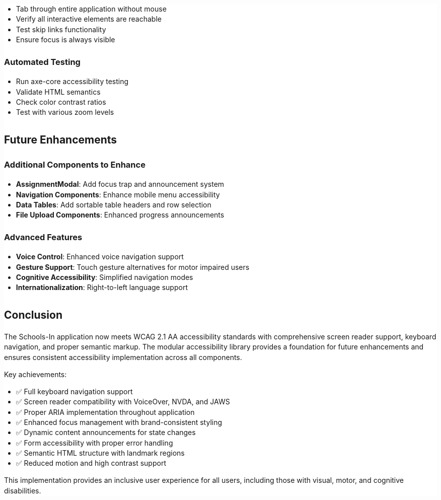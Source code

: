 - Tab through entire application without mouse
- Verify all interactive elements are reachable
- Test skip links functionality
- Ensure focus is always visible

### Automated Testing

- Run axe-core accessibility testing
- Validate HTML semantics
- Check color contrast ratios
- Test with various zoom levels

## Future Enhancements

### Additional Components to Enhance

- **AssignmentModal**: Add focus trap and announcement system
- **Navigation Components**: Enhance mobile menu accessibility
- **Data Tables**: Add sortable table headers and row selection
- **File Upload Components**: Enhanced progress announcements

### Advanced Features

- **Voice Control**: Enhanced voice navigation support
- **Gesture Support**: Touch gesture alternatives for motor impaired users
- **Cognitive Accessibility**: Simplified navigation modes
- **Internationalization**: Right-to-left language support

## Conclusion

The Schools-In application now meets WCAG 2.1 AA accessibility standards with comprehensive screen reader support, keyboard navigation, and proper semantic markup. The modular accessibility library provides a foundation for future enhancements and ensures consistent accessibility implementation across all components.

Key achievements:

- ✅ Full keyboard navigation support
- ✅ Screen reader compatibility with VoiceOver, NVDA, and JAWS
- ✅ Proper ARIA implementation throughout application
- ✅ Enhanced focus management with brand-consistent styling
- ✅ Dynamic content announcements for state changes
- ✅ Form accessibility with proper error handling
- ✅ Semantic HTML structure with landmark regions
- ✅ Reduced motion and high contrast support

This implementation provides an inclusive user experience for all users, including those with visual, motor, and cognitive disabilities.
